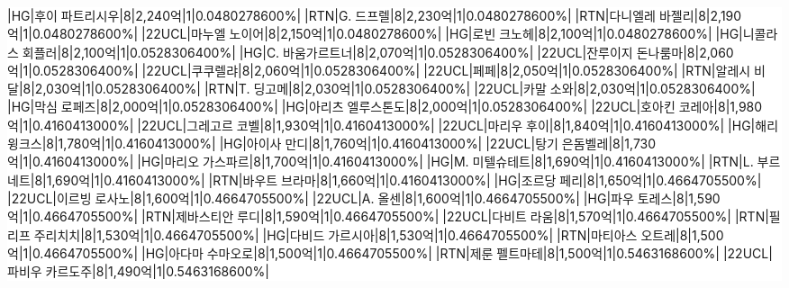 |HG|후이 파트리시우|8|2,240억|1|0.0480278600%|
|RTN|G. 드프렐|8|2,230억|1|0.0480278600%|
|RTN|다니엘레 바젤리|8|2,190억|1|0.0480278600%|
|22UCL|마누엘 노이어|8|2,150억|1|0.0480278600%|
|HG|로빈 크노헤|8|2,100억|1|0.0480278600%|
|HG|니콜라스 회플러|8|2,100억|1|0.0528306400%|
|HG|C. 바움가르트너|8|2,070억|1|0.0528306400%|
|22UCL|잔루이지 돈나룸마|8|2,060억|1|0.0528306400%|
|22UCL|쿠쿠렐랴|8|2,060억|1|0.0528306400%|
|22UCL|페페|8|2,050억|1|0.0528306400%|
|RTN|알레시 비달|8|2,030억|1|0.0528306400%|
|RTN|T. 딩고메|8|2,030억|1|0.0528306400%|
|22UCL|카말 소와|8|2,030억|1|0.0528306400%|
|HG|막심 로페즈|8|2,000억|1|0.0528306400%|
|HG|아리츠 엘루스톤도|8|2,000억|1|0.0528306400%|
|22UCL|호아킨 코레아|8|1,980억|1|0.4160413000%|
|22UCL|그레고르 코벨|8|1,930억|1|0.4160413000%|
|22UCL|마리우 후이|8|1,840억|1|0.4160413000%|
|HG|해리 윙크스|8|1,780억|1|0.4160413000%|
|HG|아이사 만디|8|1,760억|1|0.4160413000%|
|22UCL|탕기 은돔벨레|8|1,730억|1|0.4160413000%|
|HG|마리오 가스파르|8|1,700억|1|0.4160413000%|
|HG|M. 미텔슈테트|8|1,690억|1|0.4160413000%|
|RTN|L. 부르네트|8|1,690억|1|0.4160413000%|
|RTN|바우트 브라마|8|1,660억|1|0.4160413000%|
|HG|조르당 페리|8|1,650억|1|0.4664705500%|
|22UCL|이르빙 로사노|8|1,600억|1|0.4664705500%|
|22UCL|A. 올센|8|1,600억|1|0.4664705500%|
|HG|파우 토레스|8|1,590억|1|0.4664705500%|
|RTN|제바스티안 루디|8|1,590억|1|0.4664705500%|
|22UCL|다비트 라움|8|1,570억|1|0.4664705500%|
|RTN|필리프 주리치치|8|1,530억|1|0.4664705500%|
|HG|다비드 가르시아|8|1,530억|1|0.4664705500%|
|RTN|마티아스 오트레|8|1,500억|1|0.4664705500%|
|HG|아다마 수마오로|8|1,500억|1|0.4664705500%|
|RTN|제룬 펠트마테|8|1,500억|1|0.5463168600%|
|22UCL|파비우 카르도주|8|1,490억|1|0.5463168600%|